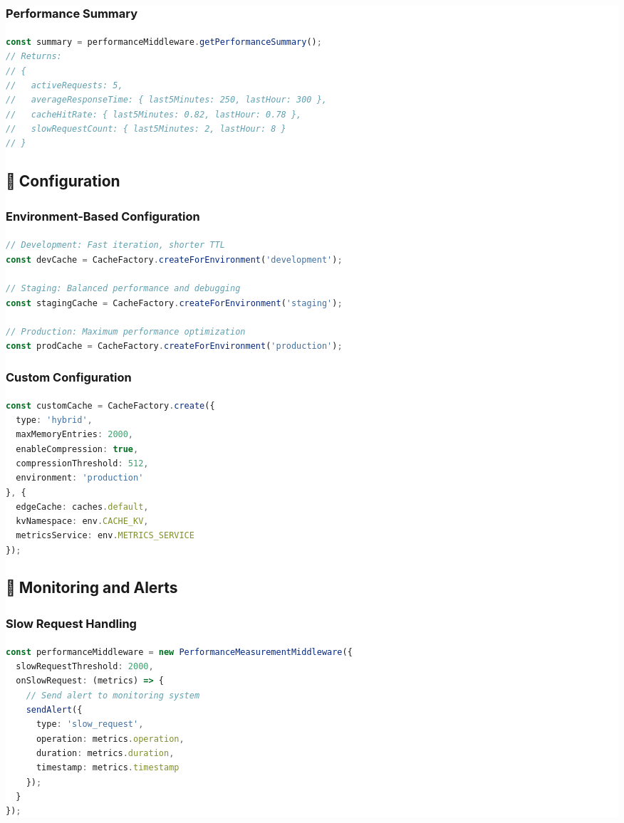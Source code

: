 ### Performance Summary

```typescript
const summary = performanceMiddleware.getPerformanceSummary();
// Returns:
// {
//   activeRequests: 5,
//   averageResponseTime: { last5Minutes: 250, lastHour: 300 },
//   cacheHitRate: { last5Minutes: 0.82, lastHour: 0.78 },
//   slowRequestCount: { last5Minutes: 2, lastHour: 8 }
// }
```

## 🔧 Configuration

### Environment-Based Configuration

```typescript
// Development: Fast iteration, shorter TTL
const devCache = CacheFactory.createForEnvironment('development');

// Staging: Balanced performance and debugging
const stagingCache = CacheFactory.createForEnvironment('staging');

// Production: Maximum performance optimization
const prodCache = CacheFactory.createForEnvironment('production');
```

### Custom Configuration

```typescript
const customCache = CacheFactory.create({
  type: 'hybrid',
  maxMemoryEntries: 2000,
  enableCompression: true,
  compressionThreshold: 512,
  environment: 'production'
}, {
  edgeCache: caches.default,
  kvNamespace: env.CACHE_KV,
  metricsService: env.METRICS_SERVICE
});
```

## 🚨 Monitoring and Alerts

### Slow Request Handling

```typescript
const performanceMiddleware = new PerformanceMeasurementMiddleware({
  slowRequestThreshold: 2000,
  onSlowRequest: (metrics) => {
    // Send alert to monitoring system
    sendAlert({
      type: 'slow_request',
      operation: metrics.operation,
      duration: metrics.duration,
      timestamp: metrics.timestamp
    });
  }
});
```
